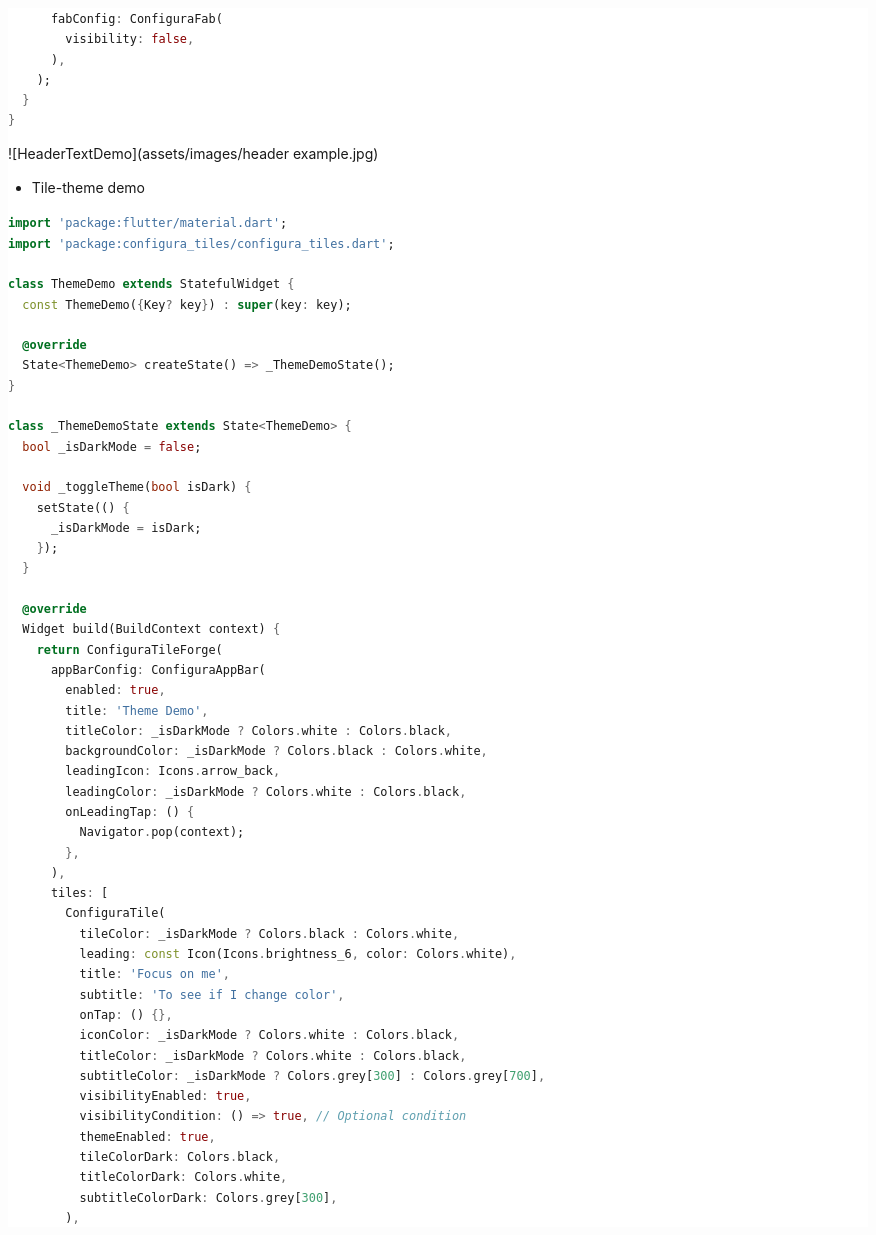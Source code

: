 ```dart
      fabConfig: ConfiguraFab(
        visibility: false,
      ),
    );
  }
}

```

![HeaderTextDemo](assets/images/header example.jpg)

- Tile-theme demo

```dart
import 'package:flutter/material.dart';
import 'package:configura_tiles/configura_tiles.dart';

class ThemeDemo extends StatefulWidget {
  const ThemeDemo({Key? key}) : super(key: key);

  @override
  State<ThemeDemo> createState() => _ThemeDemoState();
}

class _ThemeDemoState extends State<ThemeDemo> {
  bool _isDarkMode = false;

  void _toggleTheme(bool isDark) {
    setState(() {
      _isDarkMode = isDark;
    });
  }

  @override
  Widget build(BuildContext context) {
    return ConfiguraTileForge(
      appBarConfig: ConfiguraAppBar(
        enabled: true,
        title: 'Theme Demo',
        titleColor: _isDarkMode ? Colors.white : Colors.black,
        backgroundColor: _isDarkMode ? Colors.black : Colors.white,
        leadingIcon: Icons.arrow_back,
        leadingColor: _isDarkMode ? Colors.white : Colors.black,
        onLeadingTap: () {
          Navigator.pop(context);
        },
      ),
      tiles: [
        ConfiguraTile(
          tileColor: _isDarkMode ? Colors.black : Colors.white,
          leading: const Icon(Icons.brightness_6, color: Colors.white),
          title: 'Focus on me',
          subtitle: 'To see if I change color',
          onTap: () {},
          iconColor: _isDarkMode ? Colors.white : Colors.black,
          titleColor: _isDarkMode ? Colors.white : Colors.black,
          subtitleColor: _isDarkMode ? Colors.grey[300] : Colors.grey[700],
          visibilityEnabled: true,
          visibilityCondition: () => true, // Optional condition
          themeEnabled: true,
          tileColorDark: Colors.black,
          titleColorDark: Colors.white,
          subtitleColorDark: Colors.grey[300],
        ),
```